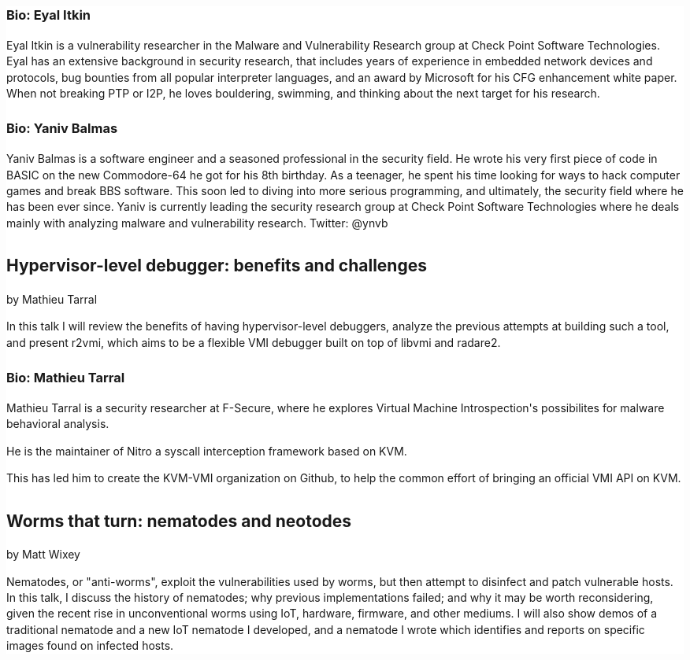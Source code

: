
### Bio: <a name="Eyal+Itkin"></a>Eyal Itkin

Eyal Itkin is a vulnerability researcher in the Malware and Vulnerability Research group at Check Point Software Technologies. Eyal has an extensive background in security research, that includes years of experience in embedded network devices and protocols, bug bounties from all popular interpreter languages, and an award by Microsoft for his CFG enhancement white paper. When not breaking PTP or I2P,
he loves bouldering, swimming, and thinking about the next target for his research.


### Bio: <a name="Yaniv+Balmas"></a>Yaniv Balmas

Yaniv Balmas is a software engineer and a seasoned professional in the security field.
He wrote his very first piece of code in BASIC on the new Commodore-64 he got for his 8th birthday. 
As a teenager, he spent his time looking for ways to hack computer games and break BBS software. 
This soon led to diving into more serious programming, and ultimately, the security field where he has been ever since. 
Yaniv is currently leading the security research group at Check Point Software Technologies where he deals mainly with analyzing malware and vulnerability research.
Twitter: @ynvb


## <a name="Hypervisor-level+debugger%3A+benefits+and+challenges"></a>Hypervisor-level debugger: benefits and challenges
by Mathieu Tarral

In this talk I will review the benefits of having hypervisor-level debuggers, analyze the previous attempts at building such a tool, and present r2vmi, which aims to be a flexible VMI debugger built on top of libvmi and radare2.


### Bio: <a name="Mathieu+Tarral"></a>Mathieu Tarral

Mathieu Tarral is a security researcher at F-Secure, where he explores Virtual Machine Introspection's possibilites for malware behavioral analysis.

He is the maintainer of Nitro a syscall interception framework based on KVM.

This has led him to create the KVM-VMI organization on Github, to help the common effort of bringing an official VMI API on KVM.


## <a name="Worms+that+turn%3A+nematodes+and+neotodes"></a>Worms that turn: nematodes and neotodes
by Matt Wixey

Nematodes, or "anti-worms", exploit the vulnerabilities used by worms, but then attempt to disinfect and patch vulnerable hosts. In this talk, I discuss the history of nematodes; why previous implementations failed; and why it may be worth reconsidering, given the recent rise in unconventional worms using IoT, hardware, firmware, and other mediums. I will also show demos of a traditional nematode and a new IoT nematode I developed, and a nematode I wrote which identifies and reports on specific images found on infected hosts.

